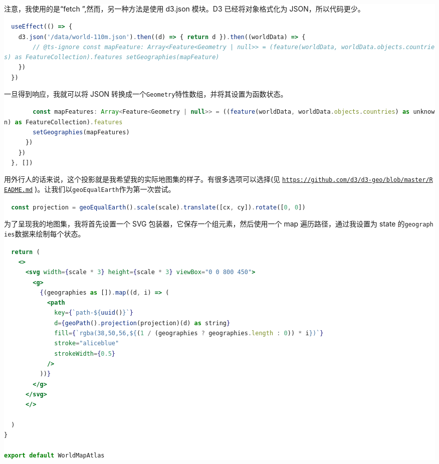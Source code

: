 注意，我使用的是“fetch ”,然而，另一种方法是使用 d3.json 模块。D3 已经将对象格式化为 JSON，所以代码更少。

```jsx
  useEffect(() => {
    d3.json('/data/world-110m.json').then((d) => { return d }).then((worldData) => {
        // @ts-ignore const mapFeature: Array<Feature<Geometry | null>> = (feature(worldData, worldData.objects.countries) as FeatureCollection).features setGeographies(mapFeature)
    })
  })

```

一旦得到响应，我就可以将 JSON 转换成一个`Geometry`特性数组，并将其设置为函数状态。

```jsx
        const mapFeatures: Array<Feature<Geometry | null>> = ((feature(worldData, worldData.objects.countries) as unknown) as FeatureCollection).features
        setGeographies(mapFeatures)
      })
    })
  }, [])

```

用外行人的话来说，这个投影就是我希望我的实际地图集的样子。有很多选项可以选择(见 [`https://github.com/d3/d3-geo/blob/master/README.md`](https://github.com/d3/d3-geo/blob/master/README.md) )。让我们以`geoEqualEarth`作为第一次尝试。

```jsx
  const projection = geoEqualEarth().scale(scale).translate([cx, cy]).rotate([0, 0])

```

为了呈现我的地图集，我将首先设置一个 SVG 包装器，它保存一个组元素，然后使用一个 map 遍历路径，通过我设置为 state 的`geographies`数据来绘制每个状态。

```jsx
  return (
    <>
      <svg width={scale * 3} height={scale * 3} viewBox="0 0 800 450">
        <g>
          {(geographies as []).map((d, i) => (
            <path
              key={`path-${uuid()}`}
              d={geoPath().projection(projection)(d) as string}
              fill={`rgba(38,50,56,${(1 / (geographies ? geographies.length : 0)) * i})`}
              stroke="aliceblue"
              strokeWidth={0.5}
            />
          ))}
        </g>
      </svg>
      </>

  )
}

export default WorldMapAtlas

```
